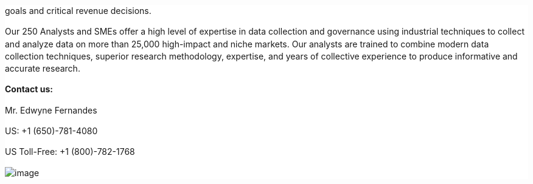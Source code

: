goals and critical revenue decisions.</p><p id="" class="">Our 250 Analysts and SMEs offer a high level of expertise in data collection and governance using industrial techniques to collect and analyze data on more than 25,000 high-impact and niche markets. Our analysts are trained to combine modern data collection techniques, superior research methodology, expertise, and years of collective experience to produce informative and accurate research.</p><p id="" class=""><strong>Contact us:</strong></p><p id="" class="">Mr. Edwyne Fernandes</p><p id="" class="">US: +1 (650)-781-4080</p><p id="" class="">US Toll-Free: +1 (800)-782-1768</p>
![image](https://github.com/user-attachments/assets/9d20cd10-3528-493a-9363-5acfbfa3bf2c)


